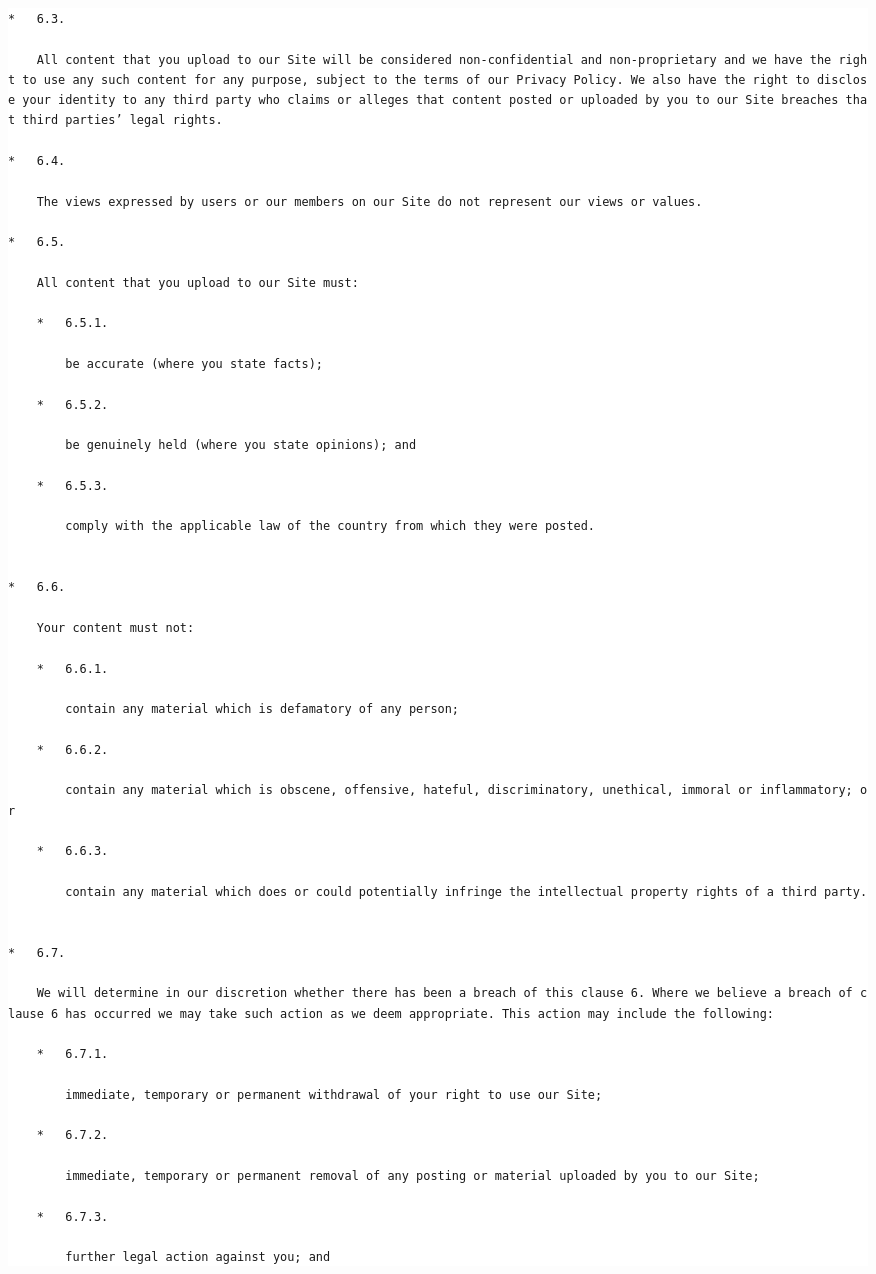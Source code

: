     *   6.3.
        
        All content that you upload to our Site will be considered non-confidential and non-proprietary and we have the right to use any such content for any purpose, subject to the terms of our Privacy Policy. We also have the right to disclose your identity to any third party who claims or alleges that content posted or uploaded by you to our Site breaches that third parties’ legal rights.
        
    *   6.4.
        
        The views expressed by users or our members on our Site do not represent our views or values.
        
    *   6.5.
        
        All content that you upload to our Site must:
        
        *   6.5.1.
            
            be accurate (where you state facts);
            
        *   6.5.2.
            
            be genuinely held (where you state opinions); and
            
        *   6.5.3.
            
            comply with the applicable law of the country from which they were posted.
            
        
    *   6.6.
        
        Your content must not:
        
        *   6.6.1.
            
            contain any material which is defamatory of any person;
            
        *   6.6.2.
            
            contain any material which is obscene, offensive, hateful, discriminatory, unethical, immoral or inflammatory; or
            
        *   6.6.3.
            
            contain any material which does or could potentially infringe the intellectual property rights of a third party.
            
        
    *   6.7.
        
        We will determine in our discretion whether there has been a breach of this clause 6. Where we believe a breach of clause 6 has occurred we may take such action as we deem appropriate. This action may include the following:
        
        *   6.7.1.
            
            immediate, temporary or permanent withdrawal of your right to use our Site;
            
        *   6.7.2.
            
            immediate, temporary or permanent removal of any posting or material uploaded by you to our Site;
            
        *   6.7.3.
            
            further legal action against you; and
            
